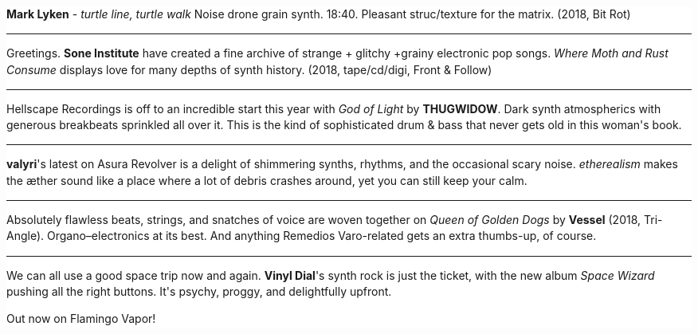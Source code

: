 **Mark Lyken** - _turtle line, turtle walk_ Noise drone grain synth. 18:40. Pleasant struc/texture for the matrix. (2018, Bit Rot)

<iframe style="border: 0; width: 600px; height: 600px;" src="https://bandcamp.com/EmbeddedPlayer/album=2237850412/size=large/bgcol=ffffff/linkcol=333333/minimal=true/transparent=true/" seamless=""><a href="http://bitrotlabel.bandcamp.com/album/turtle-line-turtle-walk">turtle line, turtle walk by Mark Lyken</a></iframe>

* * *

Greetings. **Sone Institute** have created a fine archive of strange + glitchy +grainy electronic pop songs. _Where Moth and Rust Consume_ displays love for many depths of synth history. (2018, tape/cd/digi, Front & Follow)

<iframe style="border: 0; width: 600px; height: 600px;" src="https://bandcamp.com/EmbeddedPlayer/album=3541233960/size=large/bgcol=ffffff/linkcol=333333/minimal=true/transparent=true/" seamless=""><a href="http://fandf.bandcamp.com/album/where-moth-and-rust-consume">Where Moth and Rust Consume by Sone Institute</a></iframe>

* * *

Hellscape Recordings is off to an incredible start this year with _God of Light_ by **THUGWIDOW**. Dark synth atmospherics with generous breakbeats sprinkled all over it. This is the kind of sophisticated drum & bass that never gets old in this woman's book.

<iframe style="border: 0; width: 600px; height: 600px;" src="https://bandcamp.com/EmbeddedPlayer/album=1358123363/size=large/bgcol=333333/linkcol=ffffff/minimal=true/transparent=true/" seamless=""><a href="http://hellscaperecords.bandcamp.com/album/god-of-light">God of Light by Thugwidow</a></iframe>

* * *

**valyri**'s latest on Asura Revolver is a delight of shimmering synths, rhythms, and the occasional scary noise. _etherealism_ makes the æther sound like a place where a lot of debris crashes around, yet you can still keep your calm.

<iframe style="border: 0; width: 600px; height: 600px;" src="https://bandcamp.com/EmbeddedPlayer/album=1533921010/size=large/bgcol=ffffff/linkcol=63b2cc/minimal=true/transparent=true/" seamless=""><a href="http://asurarevolver.bandcamp.com/album/etherealism">etherealism by valyri</a></iframe>

* * *

Absolutely flawless beats, strings, and snatches of voice are woven together on _Queen of Golden Dogs_ by **Vessel** (2018, Tri-Angle). Organo–electronics at its best. And anything Remedios Varo-related gets an extra thumbs-up, of course.

<iframe style="border: 0; width: 600px; height: 600px;" src="https://bandcamp.com/EmbeddedPlayer/album=1387105591/size=large/bgcol=ffffff/linkcol=e99708/minimal=true/transparent=true/" seamless=""><a href="http://vesseluk.bandcamp.com/album/queen-of-golden-dogs">Queen of Golden Dogs by Vessel</a></iframe>

* * *

We can all use a good space trip now and again. **Vinyl Dial**'s synth rock is just the ticket, with the new album _Space Wizard_ pushing all the right buttons. It's psychy, proggy, and delightfully upfront.

Out now on Flamingo Vapor!
